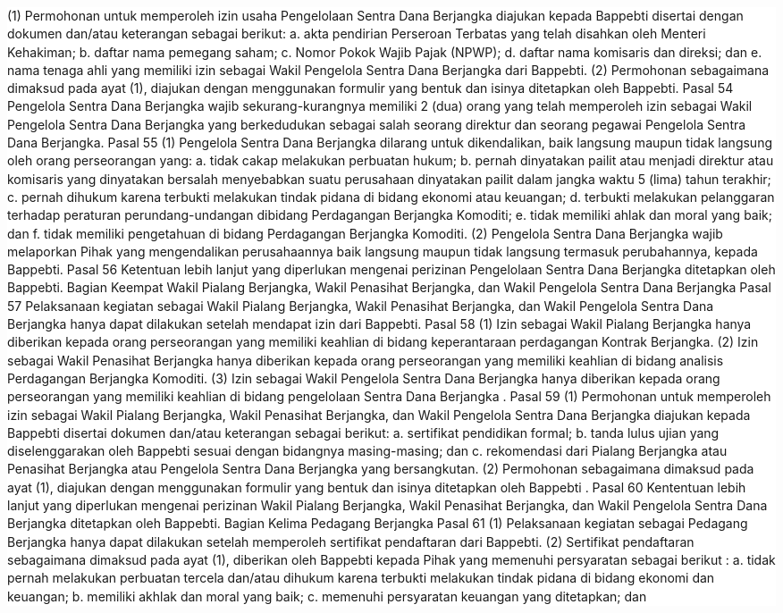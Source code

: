 (1) Permohonan untuk memperoleh izin usaha Pengelolaan Sentra Dana Berjangka diajukan kepada Bappebti disertai dengan dokumen dan/atau keterangan sebagai berikut:
a. akta pendirian Perseroan Terbatas yang telah disahkan oleh Menteri Kehakiman;
b. daftar nama pemegang saham;
c. Nomor Pokok Wajib Pajak (NPWP);
d. daftar nama komisaris dan direksi; dan
e. nama tenaga ahli yang memiliki izin sebagai Wakil Pengelola Sentra Dana Berjangka dari Bappebti.
(2) Permohonan sebagaimana dimaksud pada ayat (1), diajukan dengan menggunakan formulir yang bentuk dan isinya ditetapkan oleh Bappebti.
Pasal 54
Pengelola Sentra Dana Berjangka wajib sekurang-kurangnya memiliki 2 (dua) orang yang telah memperoleh izin sebagai Wakil Pengelola Sentra Dana Berjangka yang berkedudukan sebagai salah seorang direktur dan seorang pegawai Pengelola Sentra Dana Berjangka.
Pasal 55
(1) Pengelola Sentra Dana Berjangka dilarang untuk dikendalikan, baik langsung maupun tidak langsung oleh orang perseorangan yang:
a. tidak cakap melakukan perbuatan hukum;
b. pernah dinyatakan pailit atau menjadi direktur atau komisaris yang dinyatakan bersalah menyebabkan suatu perusahaan dinyatakan pailit dalam jangka waktu 5 (lima) tahun terakhir;
c. pernah dihukum karena terbukti melakukan tindak pidana di bidang ekonomi atau keuangan;
d. terbukti melakukan pelanggaran terhadap peraturan perundang-undangan dibidang Perdagangan Berjangka Komoditi;
e. tidak memiliki ahlak dan moral yang baik; dan
f. tidak memiliki pengetahuan di bidang Perdagangan Berjangka Komoditi.
(2) Pengelola Sentra Dana Berjangka wajib melaporkan Pihak yang mengendalikan perusahaannya baik langsung maupun tidak langsung termasuk perubahannya, kepada Bappebti.
Pasal 56
Ketentuan lebih lanjut yang diperlukan mengenai perizinan Pengelolaan Sentra Dana Berjangka ditetapkan oleh Bappebti.
Bagian Keempat Wakil Pialang Berjangka, Wakil Penasihat Berjangka, dan Wakil Pengelola Sentra Dana Berjangka
Pasal 57
Pelaksanaan kegiatan sebagai Wakil Pialang Berjangka, Wakil Penasihat Berjangka, dan Wakil Pengelola Sentra Dana Berjangka hanya dapat dilakukan setelah mendapat izin dari Bappebti.
Pasal 58
(1) Izin sebagai Wakil Pialang Berjangka hanya diberikan kepada orang perseorangan yang memiliki keahlian di bidang keperantaraan perdagangan Kontrak Berjangka.
(2) Izin sebagai Wakil Penasihat Berjangka hanya diberikan kepada orang perseorangan yang memiliki keahlian di bidang analisis Perdagangan Berjangka Komoditi.
(3) Izin sebagai Wakil Pengelola Sentra Dana Berjangka hanya diberikan kepada orang perseorangan yang memiliki keahlian di bidang pengelolaan Sentra Dana Berjangka .
Pasal 59
(1) Permohonan untuk memperoleh izin sebagai Wakil Pialang Berjangka, Wakil Penasihat Berjangka, dan Wakil Pengelola Sentra Dana Berjangka diajukan kepada Bappebti disertai dokumen dan/atau keterangan sebagai berikut:
a. sertifikat pendidikan formal;
b. tanda lulus ujian yang diselenggarakan oleh Bappebti sesuai dengan bidangnya masing-masing; dan
c. rekomendasi dari Pialang Berjangka atau Penasihat Berjangka atau Pengelola Sentra Dana Berjangka yang bersangkutan.
(2) Permohonan sebagaimana dimaksud pada ayat (1), diajukan dengan menggunakan formulir yang bentuk dan isinya ditetapkan oleh Bappebti .
Pasal 60
Kententuan lebih lanjut yang diperlukan mengenai perizinan Wakil Pialang Berjangka, Wakil Penasihat Berjangka, dan Wakil Pengelola Sentra Dana Berjangka ditetapkan oleh Bappebti.
Bagian Kelima Pedagang Berjangka
Pasal 61
(1) Pelaksanaan kegiatan sebagai Pedagang Berjangka hanya dapat dilakukan setelah memperoleh sertifikat pendaftaran dari Bappebti.
(2) Sertifikat pendaftaran sebagaimana dimaksud pada ayat (1), diberikan oleh Bappebti kepada Pihak yang memenuhi persyaratan sebagai berikut :
a. tidak pernah melakukan perbuatan tercela dan/atau dihukum karena terbukti melakukan tindak pidana di bidang ekonomi dan keuangan;
b. memiliki akhlak dan moral yang baik;
c. memenuhi persyaratan keuangan yang ditetapkan; dan